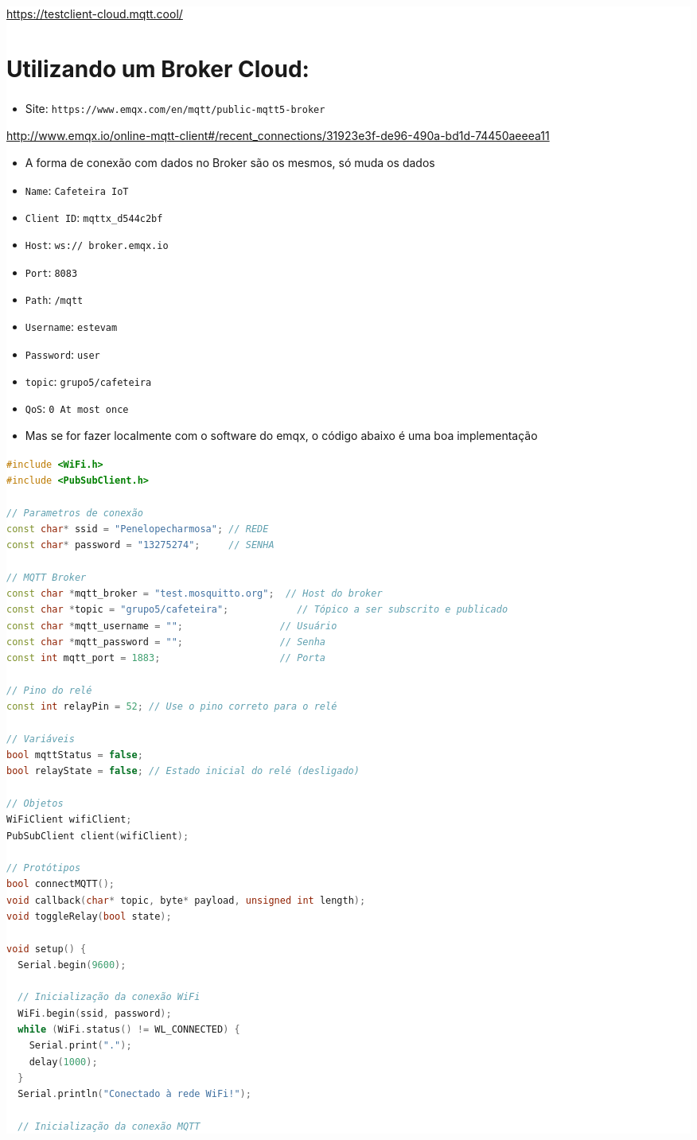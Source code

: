 https://testclient-cloud.mqtt.cool/

# Utilizando um Broker Cloud:

* Site: `https://www.emqx.com/en/mqtt/public-mqtt5-broker`

http://www.emqx.io/online-mqtt-client#/recent_connections/31923e3f-de96-490a-bd1d-74450aeeea11

* A forma de conexão com dados no Broker são os mesmos, só muda os dados

* `Name`: `Cafeteira IoT`
* `Client ID`: `mqttx_d544c2bf`
* `Host`: `ws:// broker.emqx.io`
* `Port`: `8083`
* `Path`: `/mqtt`
* `Username`: `estevam`
* `Password`: `user`
* `topic`: `grupo5/cafeteira`
* `QoS`: `0 At most once`

* Mas se for fazer localmente com o software do emqx, o código abaixo é uma boa implementação

```ino
#include <WiFi.h>
#include <PubSubClient.h>

// Parametros de conexão
const char* ssid = "Penelopecharmosa"; // REDE
const char* password = "13275274";     // SENHA

// MQTT Broker
const char *mqtt_broker = "test.mosquitto.org";  // Host do broker
const char *topic = "grupo5/cafeteira";            // Tópico a ser subscrito e publicado
const char *mqtt_username = "";                 // Usuário
const char *mqtt_password = "";                 // Senha
const int mqtt_port = 1883;                     // Porta

// Pino do relé
const int relayPin = 52; // Use o pino correto para o relé

// Variáveis
bool mqttStatus = false;
bool relayState = false; // Estado inicial do relé (desligado)

// Objetos
WiFiClient wifiClient;
PubSubClient client(wifiClient);

// Protótipos
bool connectMQTT();
void callback(char* topic, byte* payload, unsigned int length);
void toggleRelay(bool state);

void setup() {
  Serial.begin(9600);

  // Inicialização da conexão WiFi
  WiFi.begin(ssid, password);
  while (WiFi.status() != WL_CONNECTED) {
    Serial.print(".");
    delay(1000);
  }
  Serial.println("Conectado à rede WiFi!");

  // Inicialização da conexão MQTT
```
